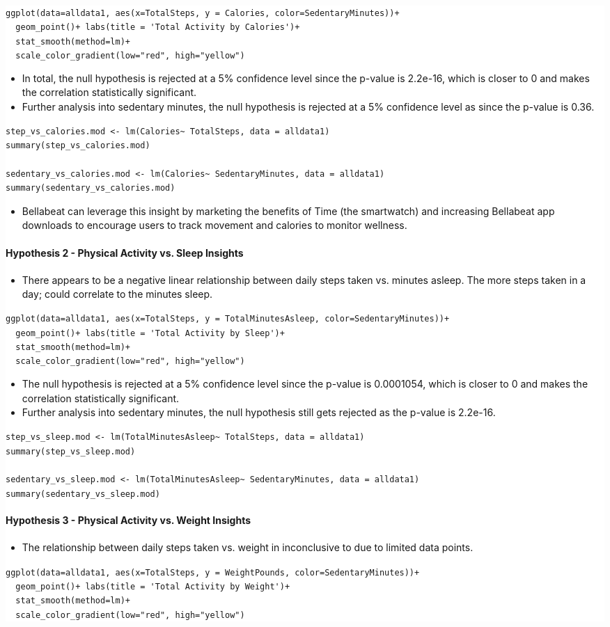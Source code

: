 ```{r steps vs. calories}
ggplot(data=alldata1, aes(x=TotalSteps, y = Calories, color=SedentaryMinutes))+ 
  geom_point()+ labs(title = 'Total Activity by Calories')+
  stat_smooth(method=lm)+
  scale_color_gradient(low="red", high="yellow")

```

-   In total, the null hypothesis is rejected at a 5% confidence level since the p-value is 2.2e-16, which is closer to 0 and makes the correlation statistically significant.
-   Further analysis into sedentary minutes, the null hypothesis is rejected at a 5% confidence level as since the p-value is 0.36.

```{r p value}
step_vs_calories.mod <- lm(Calories~ TotalSteps, data = alldata1)
summary(step_vs_calories.mod)

sedentary_vs_calories.mod <- lm(Calories~ SedentaryMinutes, data = alldata1)
summary(sedentary_vs_calories.mod)
```

-   Bellabeat can leverage this insight by marketing the benefits of Time (the smartwatch) and increasing Bellabeat app downloads to encourage users to track movement and calories to monitor wellness.

#### Hypothesis 2 - Physical Activity vs. Sleep Insights

-   There appears to be a negative linear relationship between daily steps taken vs. minutes asleep. The more steps taken in a day; could correlate to the minutes sleep.

```{r steps vs. sleep}
ggplot(data=alldata1, aes(x=TotalSteps, y = TotalMinutesAsleep, color=SedentaryMinutes))+ 
  geom_point()+ labs(title = 'Total Activity by Sleep')+
  stat_smooth(method=lm)+
  scale_color_gradient(low="red", high="yellow")

```

-   The null hypothesis is rejected at a 5% confidence level since the p-value is 0.0001054, which is closer to 0 and makes the correlation statistically significant.
-   Further analysis into sedentary minutes, the null hypothesis still gets rejected as the p-value is 2.2e-16.

```{r p value}
step_vs_sleep.mod <- lm(TotalMinutesAsleep~ TotalSteps, data = alldata1)
summary(step_vs_sleep.mod)

sedentary_vs_sleep.mod <- lm(TotalMinutesAsleep~ SedentaryMinutes, data = alldata1)
summary(sedentary_vs_sleep.mod)
```

#### Hypothesis 3 - Physical Activity vs. Weight Insights

-   The relationship between daily steps taken vs. weight in inconclusive to due to limited data points.

```{r steps vs. weight}
ggplot(data=alldata1, aes(x=TotalSteps, y = WeightPounds, color=SedentaryMinutes))+ 
  geom_point()+ labs(title = 'Total Activity by Weight')+
  stat_smooth(method=lm)+
  scale_color_gradient(low="red", high="yellow")

```
